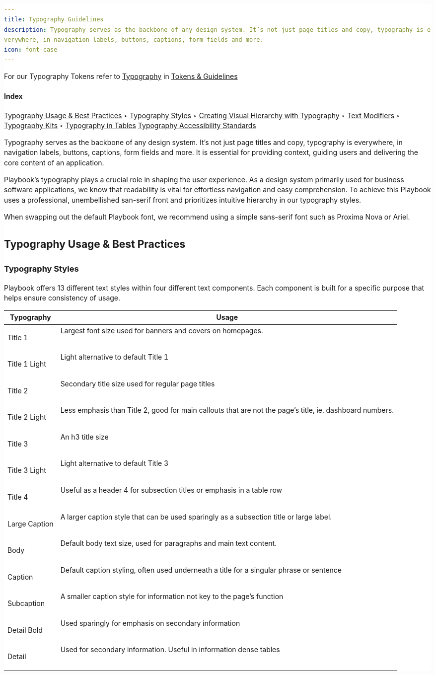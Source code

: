 ```yaml
---
title: Typography Guidelines
description: Typography serves as the backbone of any design system. It’s not just page titles and copy, typography is everywhere, in navigation labels, buttons, captions, form fields and more. 
icon: font-case
---
```


For our Typography Tokens refer to [Typography](https://playbook.powerapp.cloud/visual_guidelines/typography) in [Tokens & Guidelines](https://playbook.powerapp.cloud/visual_guidelines)

#### Index

[Typography Usage & Best Practices](#Typography-Usage-amp-Best-Practices)
‣ [Typography Styles](#Typography-Styles)
‣ [Creating Visual Hierarchy with Typography](#Creating-Visual-Hierarchy-with-Typography)
‣ [Text Modifiers](#Text-Modifiers)
‣ [Typography Kits](#Typography-Kits)
‣ [Typography in Tables](#Typography-in-Tables)
[Typography Accessibility Standards](#Typography-Accessibility-Standards)

Typography serves as the backbone of any design system. It’s not just page titles and copy, typography is everywhere, in navigation labels, buttons, captions, form fields and more. It is essential for providing context, guiding users and delivering the core content of an application.

Playbook’s typography plays a crucial role in shaping the user experience. As a design system primarily used for business software applications, we know that readability is vital for effortless navigation and easy comprehension. To achieve this Playbook uses a professional, unembellished san-serif front and prioritizes intuitive hierarchy in our typography styles. 

When swapping out the default Playbook font, we recommend using a simple sans-serif font such as Proxima Nova or Ariel.


## Typography Usage & Best Practices

### Typography Styles

Playbook offers 13 different text styles within four different text components. Each component is built for a specific purpose that helps ensure consistency of usage. 

| Typography                                                     |  Usage                                                                                                     |
|----------------------------------------------------------------|------------------------------------------------------------------------------------------------------------|
| <p class="pb_title_kit_size_1"> Title 1 </p>                   | Largest font size used for banners and covers on homepages. |
| <p class="pb_title_kit_size_1_thin"> Title 1 Light </p>        | Light alternative to default Title 1 |
| <p class="pb_title_kit_size_2"> Title 2 </p>                   | Secondary title size used for regular page titles |
| <p class="pb_title_kit_size_2_thin"> Title 2 Light </p>        | Less emphasis than Title 2, good for main callouts that are not the page’s title, ie. dashboard numbers. |
| <p class="pb_title_kit_size_3"> Title 3 </p>                   | An h3 title size |
| <p class="pb_title_kit_size_3_thin"> Title 3 Light </p>        | Light alternative to default Title 3 |
| <p class="pb_title_kit_size_4"> Title 4 </p>                   | Useful as a header 4 for subsection titles or emphasis in a table row |
| <p class="pb_caption_kit_lg_color_default mt_xxs"> Large Caption </p> | A larger caption style that can be used sparingly as a subsection title or large label. |
| <p class="pb_body_kit mt_xxs"> Body </p>                             | Default body text size, used for paragraphs and main text content. |
| <p class="pb_caption_kit_md_color_default mt_xxs"> Caption </p>      | Default caption styling, often used underneath a title for a singular phrase or sentence |
| <p class="pb_caption_kit_xs_color_default mt_xxs"> Subcaption </p>   | A smaller caption style for information not key to the page’s function |
| <p class="pb_detail_kit_color_default bold mt_xxs"> Detail Bold </p> | Used sparingly for emphasis on secondary information |
| <p class="pb_detail_kit_color_default mt_xxs"> Detail </p>           | Used for secondary information. Useful in information dense tables |
